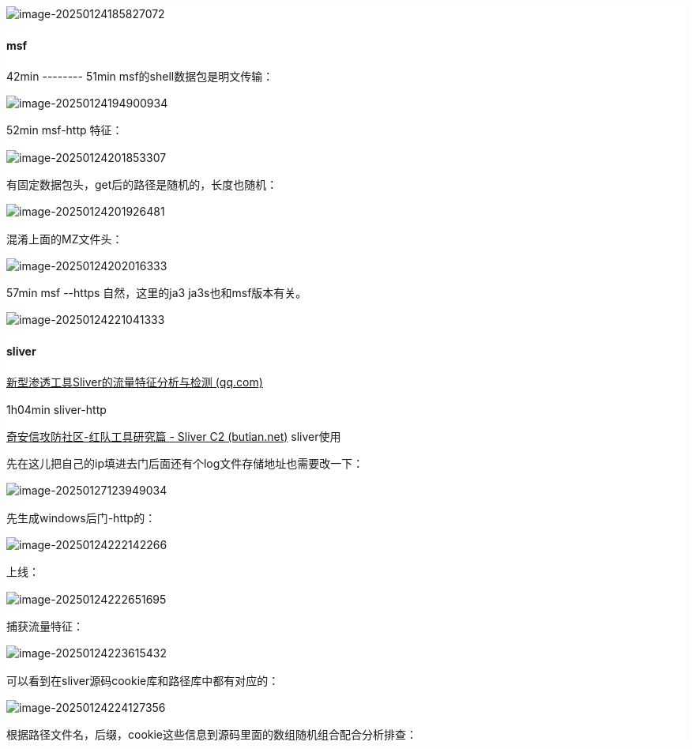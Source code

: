 ![image-20250124185827072](E:\新建文件夹\新建文件夹\typora学习笔记软件\缓存\image-20250124185827072.png)



#### msf

42min  -------- 51min   msf的shell数据包是明文传输：

![image-20250124194900934](E:\新建文件夹\新建文件夹\typora学习笔记软件\缓存\image-20250124194900934.png)



52min  msf-http	特征：

![image-20250124201853307](E:\新建文件夹\新建文件夹\typora学习笔记软件\缓存\image-20250124201853307.png)

有固定数据包头，get后的路径是随机的，长度也随机：

![image-20250124201926481](E:\新建文件夹\新建文件夹\typora学习笔记软件\缓存\image-20250124201926481.png)

混淆上面的MZ文件头：

![image-20250124202016333](E:\新建文件夹\新建文件夹\typora学习笔记软件\缓存\image-20250124202016333.png)

57min  msf --https              自然，这里的ja3 ja3s也和msf版本有关。

![image-20250124221041333](E:\新建文件夹\新建文件夹\typora学习笔记软件\缓存\image-20250124221041333.png)

#### sliver

[新型渗透工具Sliver的流量特征分析与检测 (qq.com)](https://mp.weixin.qq.com/s/G3ggCKxQy0nOqRuTUPHfiQ)

1h04min 	sliver-http

[奇安信攻防社区-红队工具研究篇 - Sliver C2 (butian.net)](https://forum.butian.net/share/2243)	sliver使用

先在这儿把自己的ip填进去门后面还有个log文件存储地址也需要改一下：

![image-20250127123949034](E:\新建文件夹\新建文件夹\typora学习笔记软件\缓存\image-20250127123949034.png)

先生成windows后门-http的：

![image-20250124222142266](E:\新建文件夹\新建文件夹\typora学习笔记软件\缓存\image-20250124222142266.png)

上线：

![image-20250124222651695](E:\新建文件夹\新建文件夹\typora学习笔记软件\缓存\image-20250124222651695.png)

捕获流量特征：

![image-20250124223615432](E:\新建文件夹\新建文件夹\typora学习笔记软件\缓存\image-20250124223615432.png)

可以看到在sliver源码cookie库和路径库中都有对应的：

![image-20250124224127356](E:\新建文件夹\新建文件夹\typora学习笔记软件\缓存\image-20250124224127356.png)

根据路径文件名，后缀，cookie这些信息到源码里面的数组随机组合配合分析排查：
